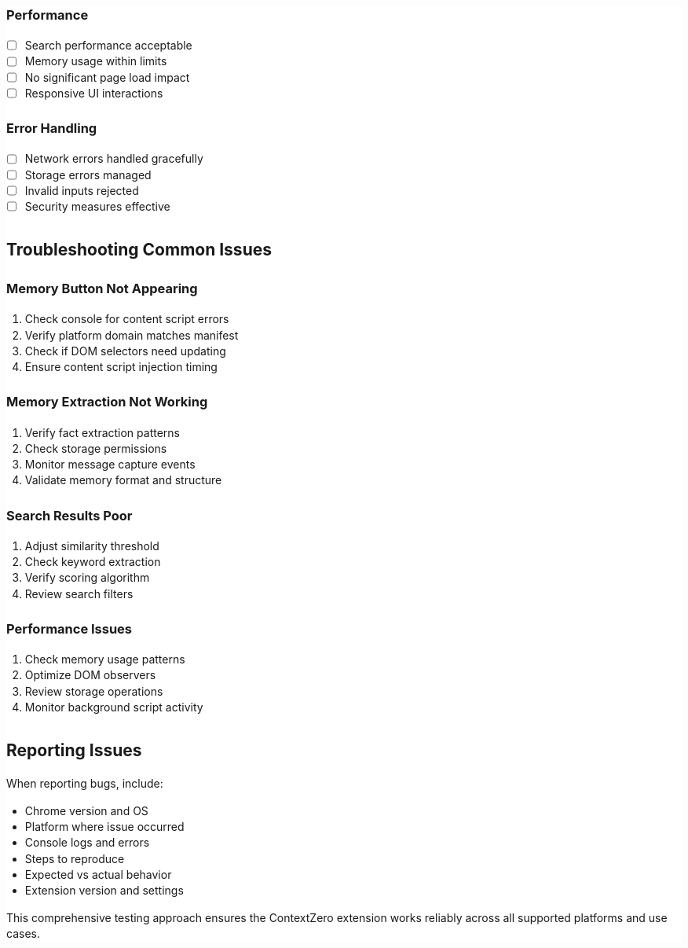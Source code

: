 ### Performance
- [ ] Search performance acceptable
- [ ] Memory usage within limits
- [ ] No significant page load impact
- [ ] Responsive UI interactions

### Error Handling
- [ ] Network errors handled gracefully
- [ ] Storage errors managed
- [ ] Invalid inputs rejected
- [ ] Security measures effective

## Troubleshooting Common Issues

### Memory Button Not Appearing
1. Check console for content script errors
2. Verify platform domain matches manifest
3. Check if DOM selectors need updating
4. Ensure content script injection timing

### Memory Extraction Not Working
1. Verify fact extraction patterns
2. Check storage permissions
3. Monitor message capture events
4. Validate memory format and structure

### Search Results Poor
1. Adjust similarity threshold
2. Check keyword extraction
3. Verify scoring algorithm
4. Review search filters

### Performance Issues
1. Check memory usage patterns
2. Optimize DOM observers
3. Review storage operations
4. Monitor background script activity

## Reporting Issues

When reporting bugs, include:
- Chrome version and OS
- Platform where issue occurred
- Console logs and errors
- Steps to reproduce
- Expected vs actual behavior
- Extension version and settings

This comprehensive testing approach ensures the ContextZero extension works reliably across all supported platforms and use cases.